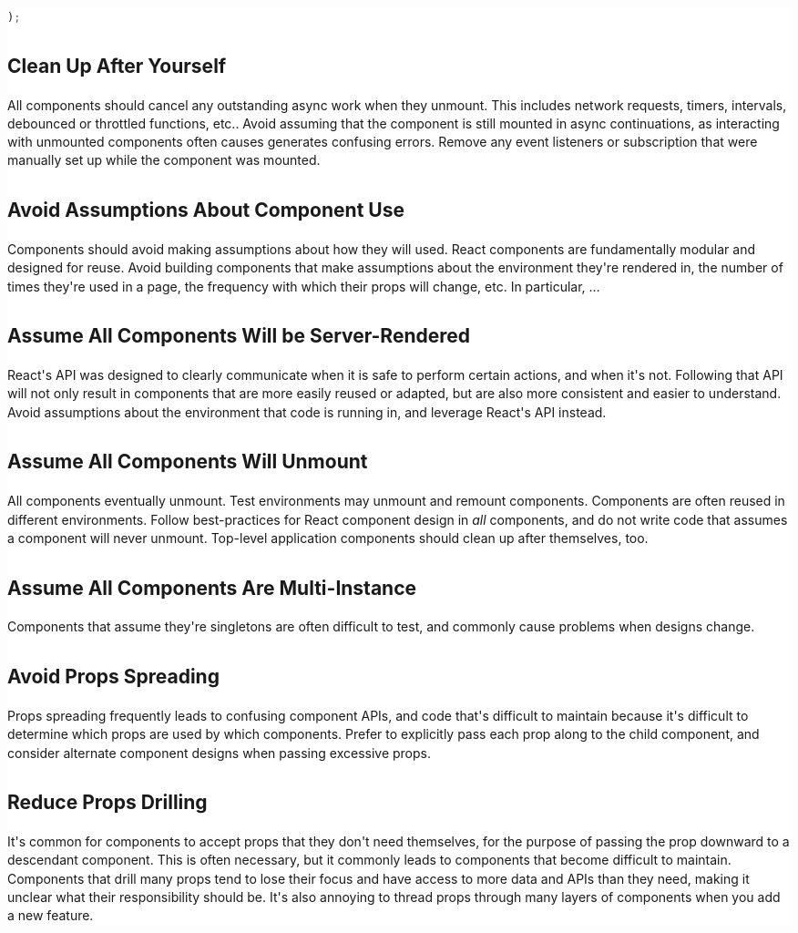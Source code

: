 ```jsx
);
```

## Clean Up After Yourself
All components should cancel any outstanding async work when they unmount. This includes network requests, timers, intervals, debounced or throttled functions, etc.. Avoid assuming that the component is still mounted in async continuations, as interacting with unmounted components often causes generates confusing errors. Remove any event listeners or subscription that were manually set up while the component was mounted.

## Avoid Assumptions About Component Use
Components should avoid making assumptions about how they will used. React components are fundamentally modular and designed for reuse. Avoid building components that make assumptions about the environment they're rendered in, the number of times they're used in a page, the frequency with which their props will change, etc. In particular, …

## Assume All Components Will be Server-Rendered
React's API was designed to clearly communicate when it is safe to perform certain actions, and when it's not. Following that API will not only result in components that are more easily reused or adapted, but are also more consistent and easier to understand. Avoid assumptions about the environment that code is running in, and leverage React's API instead.

## Assume All Components Will Unmount
All components eventually unmount. Test environments may unmount and remount components. Components are often reused in different environments. Follow best-practices for React component design in *all* components, and do not write code that assumes a component will never unmount. Top-level application components should clean up after themselves, too.

## Assume All Components Are Multi-Instance
Components that assume they're singletons are often difficult to test, and commonly cause problems when designs change.

## Avoid Props Spreading
Props spreading frequently leads to confusing component APIs, and code that's difficult to maintain because it's difficult to determine which props are used by which components. Prefer to explicitly pass each prop along to the child component, and consider alternate component designs when passing excessive props.

## Reduce Props Drilling
It's common for components to accept props that they don't need themselves, for the purpose of passing the prop downward to a descendant component. This is often necessary, but it commonly leads to components that become difficult to maintain. Components that drill many props tend to lose their focus and have access to more data and APIs than they need, making it unclear what their responsibility should be. It's also annoying to thread props through many layers of components when you add a new feature.
